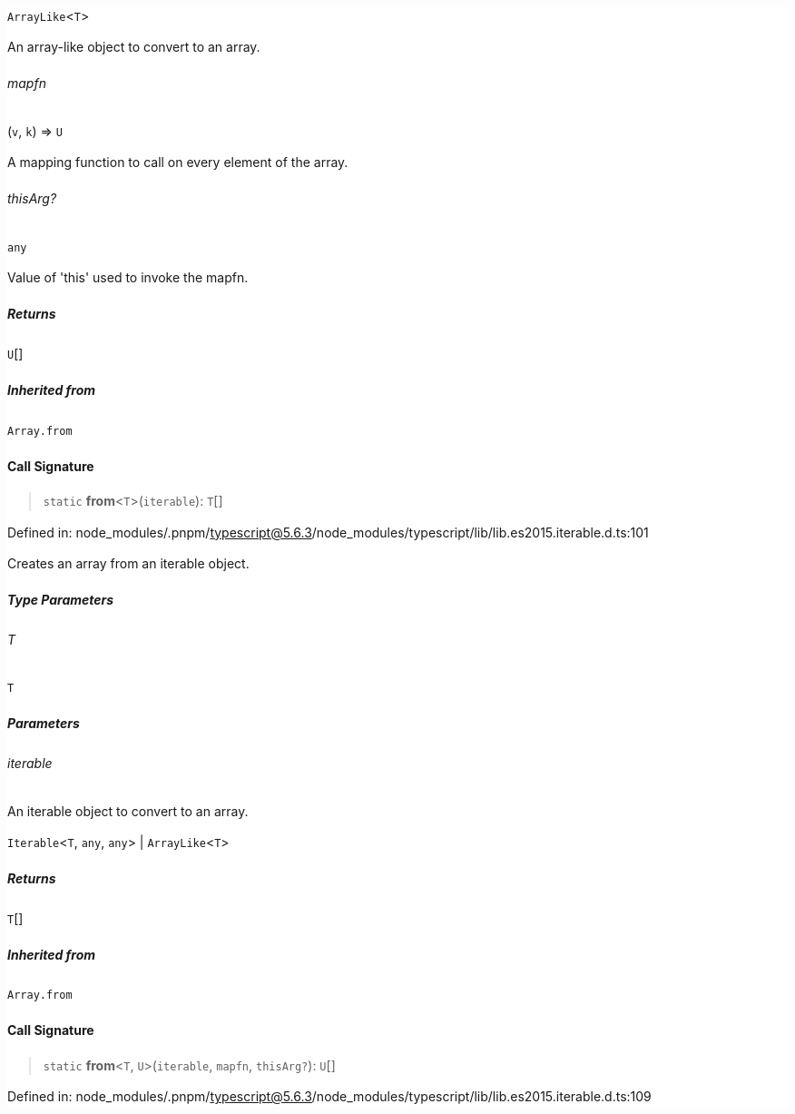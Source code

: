 `ArrayLike`\<`T`\>

An array-like object to convert to an array.

###### mapfn

(`v`, `k`) => `U`

A mapping function to call on every element of the array.

###### thisArg?

`any`

Value of 'this' used to invoke the mapfn.

##### Returns

`U`[]

##### Inherited from

`Array.from`

#### Call Signature

> `static` **from**\<`T`\>(`iterable`): `T`[]

Defined in: node\_modules/.pnpm/typescript@5.6.3/node\_modules/typescript/lib/lib.es2015.iterable.d.ts:101

Creates an array from an iterable object.

##### Type Parameters

###### T

`T`

##### Parameters

###### iterable

An iterable object to convert to an array.

`Iterable`\<`T`, `any`, `any`\> | `ArrayLike`\<`T`\>

##### Returns

`T`[]

##### Inherited from

`Array.from`

#### Call Signature

> `static` **from**\<`T`, `U`\>(`iterable`, `mapfn`, `thisArg?`): `U`[]

Defined in: node\_modules/.pnpm/typescript@5.6.3/node\_modules/typescript/lib/lib.es2015.iterable.d.ts:109
